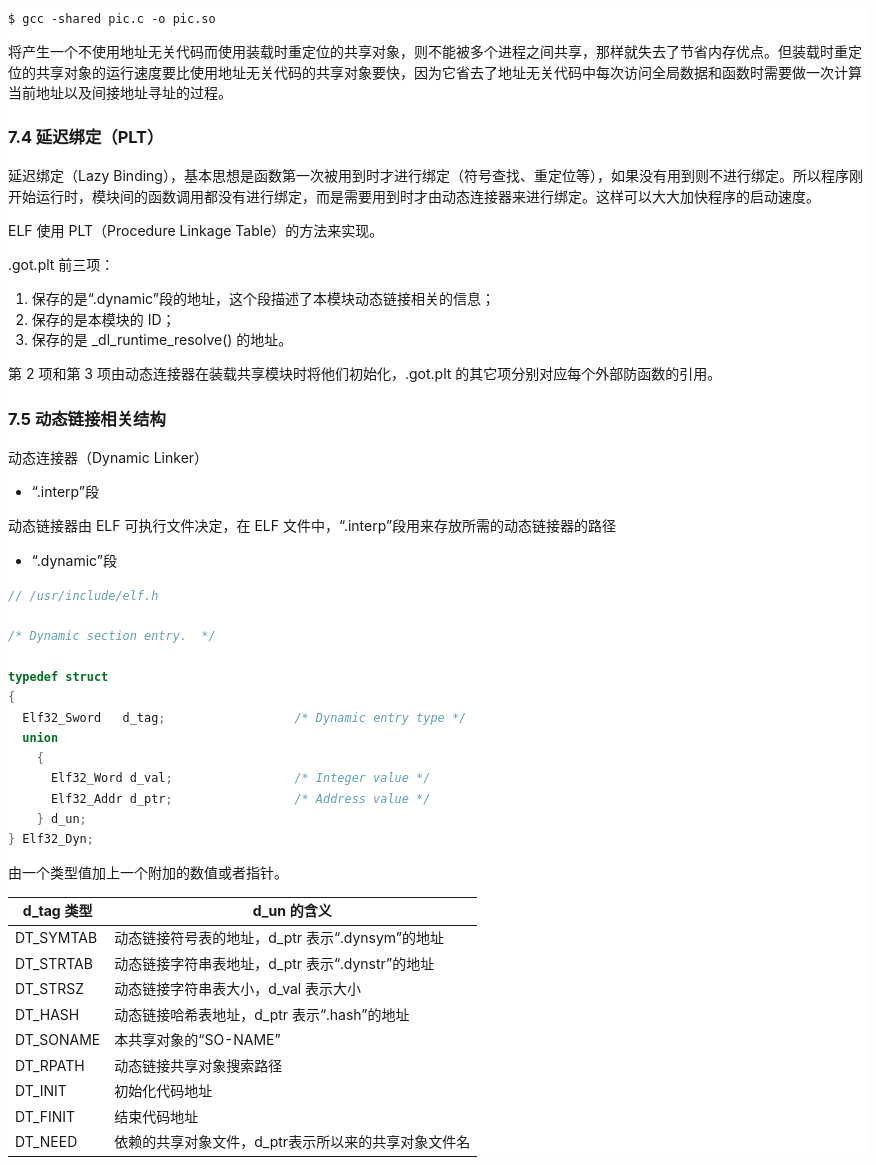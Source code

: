 ```
$ gcc -shared pic.c -o pic.so
```

将产生一个不使用地址无关代码而使用装载时重定位的共享对象，则不能被多个进程之间共享，那样就失去了节省内存优点。但装载时重定位的共享对象的运行速度要比使用地址无关代码的共享对象要快，因为它省去了地址无关代码中每次访问全局数据和函数时需要做一次计算当前地址以及间接地址寻址的过程。



### 7.4 延迟绑定（PLT）

延迟绑定（Lazy Binding），基本思想是函数第一次被用到时才进行绑定（符号查找、重定位等），如果没有用到则不进行绑定。所以程序刚开始运行时，模块间的函数调用都没有进行绑定，而是需要用到时才由动态连接器来进行绑定。这样可以大大加快程序的启动速度。

ELF 使用 PLT（Procedure Linkage Table）的方法来实现。

.got.plt 前三项：

1. 保存的是“.dynamic”段的地址，这个段描述了本模块动态链接相关的信息；
2. 保存的是本模块的 ID；
3. 保存的是 \_dl\_runtime_resolve() 的地址。

第 2 项和第 3 项由动态连接器在装载共享模块时将他们初始化，.got.plt 的其它项分别对应每个外部防函数的引用。



### 7.5 动态链接相关结构

动态连接器（Dynamic Linker）

- “.interp”段

动态链接器由 ELF 可执行文件决定，在 ELF 文件中，“.interp”段用来存放所需的动态链接器的路径

- “.dynamic”段

```c
// /usr/include/elf.h

/* Dynamic section entry.  */

typedef struct
{
  Elf32_Sword   d_tag;                  /* Dynamic entry type */
  union
    {
      Elf32_Word d_val;                 /* Integer value */
      Elf32_Addr d_ptr;                 /* Address value */
    } d_un;
} Elf32_Dyn;
```

由一个类型值加上一个附加的数值或者指针。

| d_tag 类型                | d_un 的含义                                         |
| ------------------------- | --------------------------------------------------- |
| DT_SYMTAB                 | 动态链接符号表的地址，d_ptr 表示“.dynsym”的地址     |
| DT_STRTAB                 | 动态链接字符串表地址，d_ptr 表示“.dynstr”的地址     |
| DT_STRSZ                  | 动态链接字符串表大小，d_val 表示大小                |
| DT_HASH                   | 动态链接哈希表地址，d_ptr 表示“.hash”的地址         |
| DT_SONAME                 | 本共享对象的“SO-NAME”                               |
| DT_RPATH                  | 动态链接共享对象搜索路径                            |
| DT_INIT                   | 初始化代码地址                                      |
| DT_FINIT                  | 结束代码地址                                        |
| DT_NEED                   | 依赖的共享对象文件，d_ptr表示所以来的共享对象文件名 |